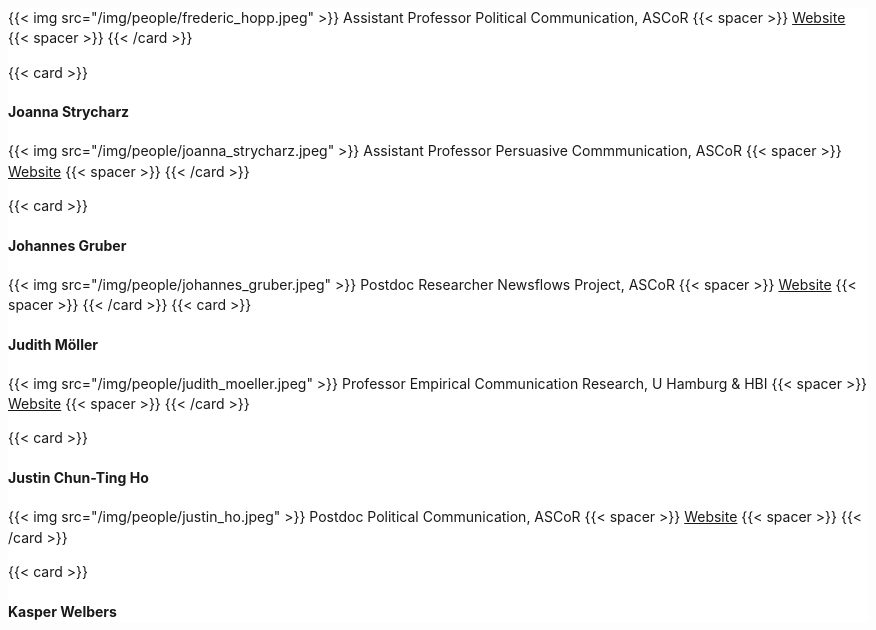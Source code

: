 {{< img src="/img/people/frederic_hopp.jpeg" >}}
Assistant Professor Political Communication, ASCoR
{{< spacer >}}
<a href="https://fhopp.github.io" target="_blank">Website</a>
{{< spacer >}}
{{< /card >}}

{{< card >}}

#### Joanna Strycharz

{{< img src="/img/people/joanna_strycharz.jpeg" >}}
Assistant Professor Persuasive Commmunication, ASCoR
{{< spacer >}}
<a href="https://www.uva.nl/en/profile/s/t/j.strycharz/j.strycharz.html" target="_blank">Website</a>
{{< spacer >}}
{{< /card >}}

{{< card >}}

#### Johannes Gruber

{{< img src="/img/people/johannes_gruber.jpeg" >}}
Postdoc Researcher Newsflows Project, ASCoR
{{< spacer >}}
<a href="https://www.johannesbgruber.eu" target="_blank">Website</a>
{{< spacer >}}
{{< /card >}}
{{< card >}}

#### Judith Möller

{{< img src="/img/people/judith_moeller.jpeg" >}}
Professor Empirical Communication Research, U Hamburg & HBI
{{< spacer >}}
<a href="https://leibniz-hbi.de/en/staff/judith-moeller" target="_blank">Website</a>
{{< spacer >}}
{{< /card >}}

{{< card >}}

#### Justin Chun-Ting Ho

{{< img src="/img/people/justin_ho.jpeg" >}}
Postdoc Political Communication, ASCoR
{{< spacer >}}
<a href="https://justinchuntingho.github.io" target="_blank">Website</a>
{{< spacer >}}
{{< /card >}}

{{< card >}}

#### Kasper Welbers

